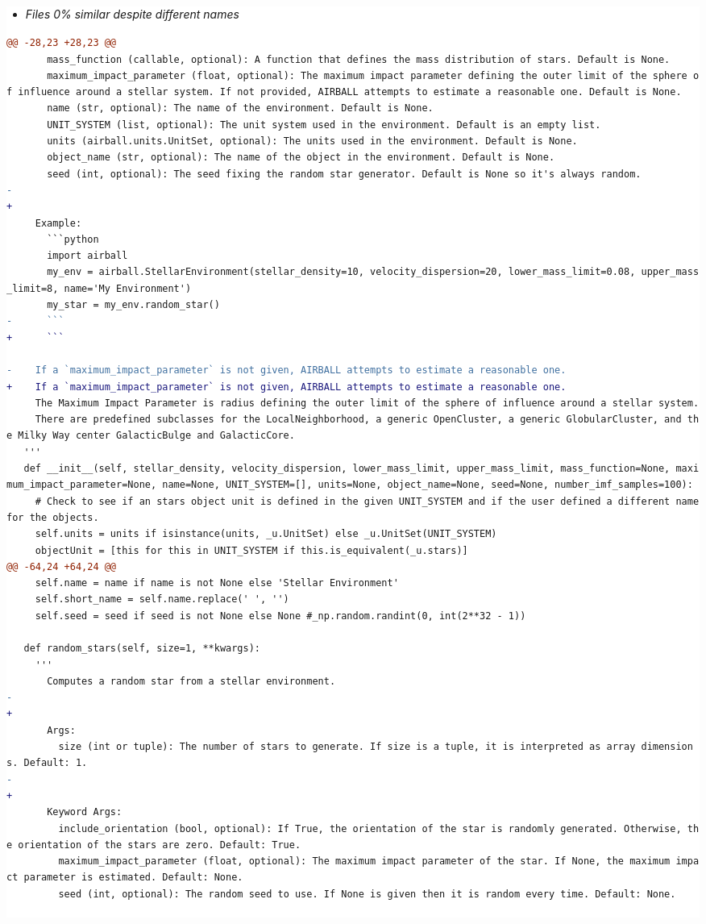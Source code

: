  * *Files 0% similar despite different names*

```diff
@@ -28,23 +28,23 @@
       mass_function (callable, optional): A function that defines the mass distribution of stars. Default is None.
       maximum_impact_parameter (float, optional): The maximum impact parameter defining the outer limit of the sphere of influence around a stellar system. If not provided, AIRBALL attempts to estimate a reasonable one. Default is None.
       name (str, optional): The name of the environment. Default is None.
       UNIT_SYSTEM (list, optional): The unit system used in the environment. Default is an empty list.
       units (airball.units.UnitSet, optional): The units used in the environment. Default is None.
       object_name (str, optional): The name of the object in the environment. Default is None.
       seed (int, optional): The seed fixing the random star generator. Default is None so it's always random.
-      
+
     Example:
       ```python
       import airball
       my_env = airball.StellarEnvironment(stellar_density=10, velocity_dispersion=20, lower_mass_limit=0.08, upper_mass_limit=8, name='My Environment')
       my_star = my_env.random_star()
-      ```  
+      ```
 
-    If a `maximum_impact_parameter` is not given, AIRBALL attempts to estimate a reasonable one. 
+    If a `maximum_impact_parameter` is not given, AIRBALL attempts to estimate a reasonable one.
     The Maximum Impact Parameter is radius defining the outer limit of the sphere of influence around a stellar system.
     There are predefined subclasses for the LocalNeighborhood, a generic OpenCluster, a generic GlobularCluster, and the Milky Way center GalacticBulge and GalacticCore.
   '''
   def __init__(self, stellar_density, velocity_dispersion, lower_mass_limit, upper_mass_limit, mass_function=None, maximum_impact_parameter=None, name=None, UNIT_SYSTEM=[], units=None, object_name=None, seed=None, number_imf_samples=100):
     # Check to see if an stars object unit is defined in the given UNIT_SYSTEM and if the user defined a different name for the objects.
     self.units = units if isinstance(units, _u.UnitSet) else _u.UnitSet(UNIT_SYSTEM)
     objectUnit = [this for this in UNIT_SYSTEM if this.is_equivalent(_u.stars)]
@@ -64,24 +64,24 @@
     self.name = name if name is not None else 'Stellar Environment'
     self.short_name = self.name.replace(' ', '')
     self.seed = seed if seed is not None else None #_np.random.randint(0, int(2**32 - 1))
 
   def random_stars(self, size=1, **kwargs):
     '''
       Computes a random star from a stellar environment.
-      
+
       Args:
         size (int or tuple): The number of stars to generate. If size is a tuple, it is interpreted as array dimensions. Default: 1.
-      
+
       Keyword Args:
         include_orientation (bool, optional): If True, the orientation of the star is randomly generated. Otherwise, the orientation of the stars are zero. Default: True.
         maximum_impact_parameter (float, optional): The maximum impact parameter of the star. If None, the maximum impact parameter is estimated. Default: None.
         seed (int, optional): The random seed to use. If None is given then it is random every time. Default: None.
 
```